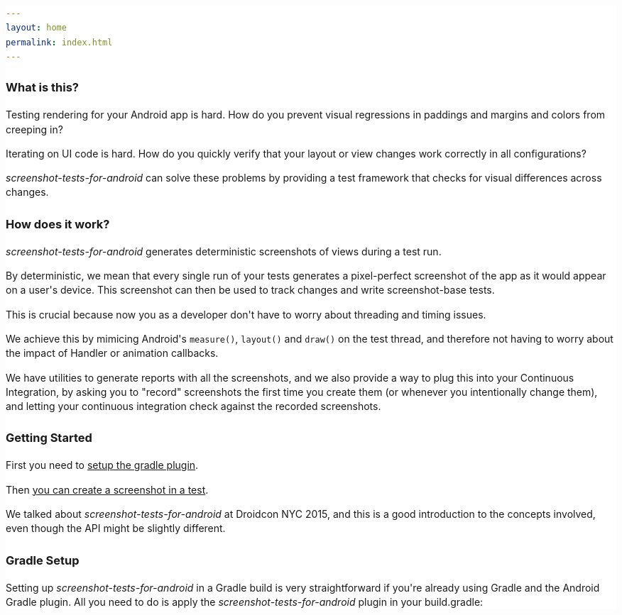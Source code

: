 ```yaml
---
layout: home
permalink: index.html
---
```


### What is this?

Testing rendering for your Android app is hard. How do you prevent visual regressions in paddings and margins and colors from creeping in?

Iterating on UI code is hard. How do you quickly verify that your
layout or view changes work correctly in all configurations?

*screenshot-tests-for-android* can solve these problems by providing a test framework that checks for visual differences across changes.

### How does it work?

*screenshot-tests-for-android* generates deterministic screenshots of views during a test run.

By deterministic, we mean that every single run of your tests generates a pixel-perfect screenshot of the app as it would appear on a user's device. This screenshot can then be used to track changes and write screenshot-base tests.

This is crucial because now you as a developer don't have to worry about threading and timing issues.

We achieve this by mimicing Android's `measure()`, `layout()` and `draw()`
on the test thread, and therefore not having to worry about the impact
of Handler or animation callbacks.

We have utilities to generate reports with all the screenshots, and we also provide a way to plug this into your Continuous Integration, by asking you to "record" screenshots the first time you create them (or whenever you intentionally change them), and letting your continuous integration check against the recorded screenshots.

### Getting Started

First you need to [setup the gradle plugin](#gradle-setup).

Then [you can create a screenshot in a test](#creating-a-screenshot).

We talked about *screenshot-tests-for-android* at Droidcon NYC 2015, and this is a good introduction to the concepts involved, even though the API might be slightly different.

<iframe width="560" height="315" src="https://www.youtube.com/embed/No6iZIbh59Q" frameborder="0" allowfullscreen></iframe>

### Gradle Setup

Setting up *screenshot-tests-for-android* in a Gradle build is very
straightforward if you're already using Gradle and the Android
Gradle plugin. All you need to do is apply the
*screenshot-tests-for-android* plugin in your build.gradle:
